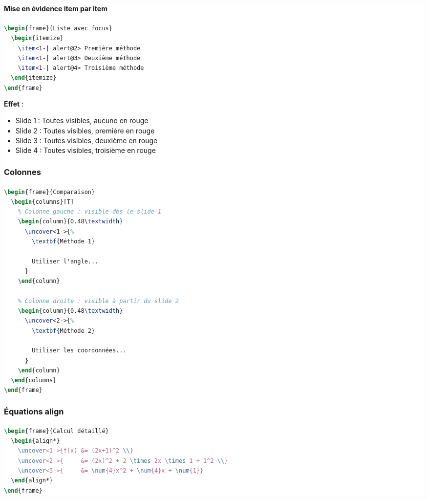 #### Mise en évidence item par item

```latex
\begin{frame}{Liste avec focus}
  \begin{itemize}
    \item<1-| alert@2> Première méthode
    \item<1-| alert@3> Deuxième méthode
    \item<1-| alert@4> Troisième méthode
  \end{itemize}
\end{frame}
```

**Effet** :
- Slide 1 : Toutes visibles, aucune en rouge
- Slide 2 : Toutes visibles, première en rouge
- Slide 3 : Toutes visibles, deuxième en rouge
- Slide 4 : Toutes visibles, troisième en rouge

### Colonnes

```latex
\begin{frame}{Comparaison}
  \begin{columns}[T]
    % Colonne gauche : visible dès le slide 1
    \begin{column}{0.48\textwidth}
      \uncover<1->{%
        \textbf{Méthode 1}

        Utiliser l'angle...
      }
    \end{column}

    % Colonne droite : visible à partir du slide 2
    \begin{column}{0.48\textwidth}
      \uncover<2->{%
        \textbf{Méthode 2}

        Utiliser les coordonnées...
      }
    \end{column}
  \end{columns}
\end{frame}
```

### Équations align

```latex
\begin{frame}{Calcul détaillé}
  \begin{align*}
    \uncover<1->{f(x) &= (2x+1)^2 \\}
    \uncover<2->{     &= (2x)^2 + 2 \times 2x \times 1 + 1^2 \\}
    \uncover<3->{     &= \num{4}x^2 + \num{4}x + \num{1}}
  \end{align*}
\end{frame}
```
